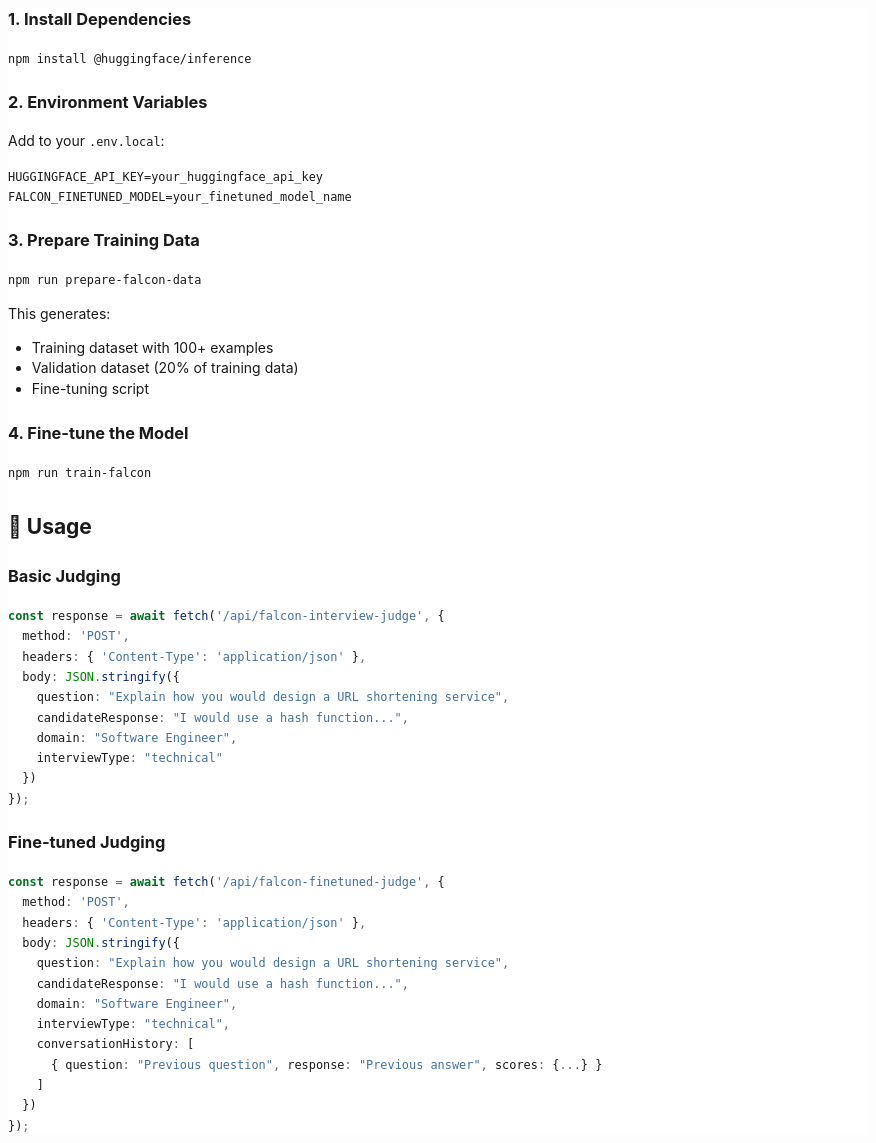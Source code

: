 ### 1. Install Dependencies
```bash
npm install @huggingface/inference
```

### 2. Environment Variables
Add to your `.env.local`:
```env
HUGGINGFACE_API_KEY=your_huggingface_api_key
FALCON_FINETUNED_MODEL=your_finetuned_model_name
```

### 3. Prepare Training Data
```bash
npm run prepare-falcon-data
```

This generates:
- Training dataset with 100+ examples
- Validation dataset (20% of training data)
- Fine-tuning script

### 4. Fine-tune the Model
```bash
npm run train-falcon
```

## 🎯 Usage

### Basic Judging
```typescript
const response = await fetch('/api/falcon-interview-judge', {
  method: 'POST',
  headers: { 'Content-Type': 'application/json' },
  body: JSON.stringify({
    question: "Explain how you would design a URL shortening service",
    candidateResponse: "I would use a hash function...",
    domain: "Software Engineer",
    interviewType: "technical"
  })
});
```

### Fine-tuned Judging
```typescript
const response = await fetch('/api/falcon-finetuned-judge', {
  method: 'POST',
  headers: { 'Content-Type': 'application/json' },
  body: JSON.stringify({
    question: "Explain how you would design a URL shortening service",
    candidateResponse: "I would use a hash function...",
    domain: "Software Engineer",
    interviewType: "technical",
    conversationHistory: [
      { question: "Previous question", response: "Previous answer", scores: {...} }
    ]
  })
});
```
